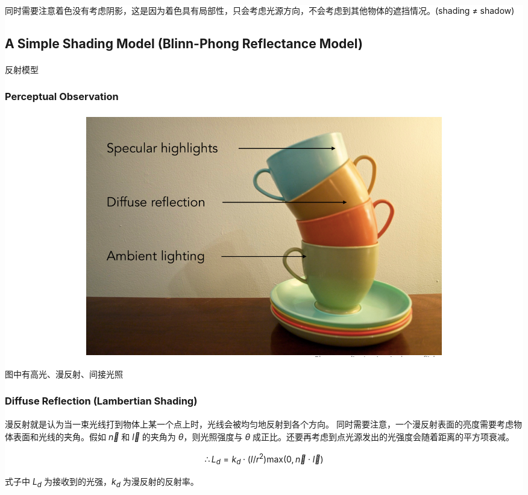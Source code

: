 同时需要注意着色没有考虑阴影，这是因为着色具有局部性，只会考虑光源方向，不会考虑到其他物体的遮挡情况。(shading $\neq$ shadow)

## A Simple Shading Model (Blinn-Phong Reflectance Model)
反射模型

### Perceptual Observation
<div align=center>
<img src='../../figure/计算机图形学笔记/7-Shading-Illumination-Shading-and-Graphics-Pipeline/perceptual_observations.png' width=600>
</div>

图中有高光、漫反射、间接光照

### Diffuse Reflection (Lambertian Shading)
漫反射就是认为当一束光线打到物体上某一个点上时，光线会被均匀地反射到各个方向。
同时需要注意，一个漫反射表面的亮度需要考虑物体表面和光线的夹角。假如 $\vec{n}$ 和 $\vec{l}$ 的夹角为 $\theta$，则光照强度与 $\theta$ 成正比。还要再考虑到点光源发出的光强度会随着距离的平方项衰减。

$$
\therefore L_{d}=k_{d}\cdot (I/r^{2})\max_{}(0,\vec{n}\cdot \vec{l})
$$

式子中 $L_{d}$ 为接收到的光强，$k_{d}$ 为漫反射的反射率。
